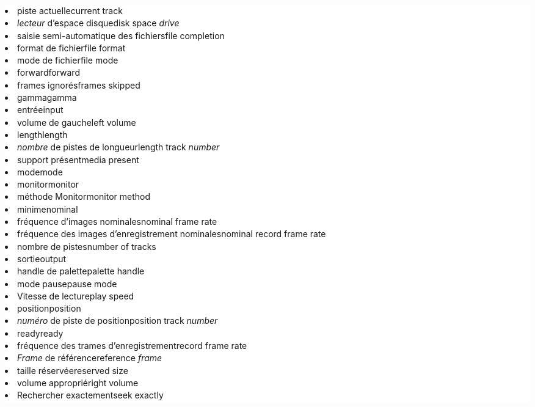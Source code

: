 <li><span data-ttu-id="387c1-153">piste actuelle</span><span class="sxs-lookup"><span data-stu-id="387c1-153">current track</span></span></li>
<li><span data-ttu-id="387c1-154"><em>lecteur</em> d’espace disque</span><span class="sxs-lookup"><span data-stu-id="387c1-154">disk space <em>drive</em></span></span></li>
<li><span data-ttu-id="387c1-155">saisie semi-automatique des fichiers</span><span class="sxs-lookup"><span data-stu-id="387c1-155">file completion</span></span></li>
<li><span data-ttu-id="387c1-156">format de fichier</span><span class="sxs-lookup"><span data-stu-id="387c1-156">file format</span></span></li>
<li><span data-ttu-id="387c1-157">mode de fichier</span><span class="sxs-lookup"><span data-stu-id="387c1-157">file mode</span></span></li>
<li><span data-ttu-id="387c1-158">forward</span><span class="sxs-lookup"><span data-stu-id="387c1-158">forward</span></span></li>
<li><span data-ttu-id="387c1-159">frames ignorés</span><span class="sxs-lookup"><span data-stu-id="387c1-159">frames skipped</span></span></li>
<li><span data-ttu-id="387c1-160">gamma</span><span class="sxs-lookup"><span data-stu-id="387c1-160">gamma</span></span></li>
<li><span data-ttu-id="387c1-161">entrée</span><span class="sxs-lookup"><span data-stu-id="387c1-161">input</span></span></li>
<li><span data-ttu-id="387c1-162">volume de gauche</span><span class="sxs-lookup"><span data-stu-id="387c1-162">left volume</span></span></li>
<li><span data-ttu-id="387c1-163">length</span><span class="sxs-lookup"><span data-stu-id="387c1-163">length</span></span></li>
<li><span data-ttu-id="387c1-164"><em>nombre</em> de pistes de longueur</span><span class="sxs-lookup"><span data-stu-id="387c1-164">length track <em>number</em></span></span></li>
<li><span data-ttu-id="387c1-165">support présent</span><span class="sxs-lookup"><span data-stu-id="387c1-165">media present</span></span></li>
<li><span data-ttu-id="387c1-166">mode</span><span class="sxs-lookup"><span data-stu-id="387c1-166">mode</span></span></li>
<li><span data-ttu-id="387c1-167">monitor</span><span class="sxs-lookup"><span data-stu-id="387c1-167">monitor</span></span></li>
<li><span data-ttu-id="387c1-168">méthode Monitor</span><span class="sxs-lookup"><span data-stu-id="387c1-168">monitor method</span></span></li>
<li><span data-ttu-id="387c1-169">minime</span><span class="sxs-lookup"><span data-stu-id="387c1-169">nominal</span></span></li>
<li><span data-ttu-id="387c1-170">fréquence d’images nominales</span><span class="sxs-lookup"><span data-stu-id="387c1-170">nominal frame rate</span></span></li>
<li><span data-ttu-id="387c1-171">fréquence des images d’enregistrement nominales</span><span class="sxs-lookup"><span data-stu-id="387c1-171">nominal record frame rate</span></span></li>
<li><span data-ttu-id="387c1-172">nombre de pistes</span><span class="sxs-lookup"><span data-stu-id="387c1-172">number of tracks</span></span></li>
<li><span data-ttu-id="387c1-173">sortie</span><span class="sxs-lookup"><span data-stu-id="387c1-173">output</span></span></li>
<li><span data-ttu-id="387c1-174">handle de palette</span><span class="sxs-lookup"><span data-stu-id="387c1-174">palette handle</span></span></li>
<li><span data-ttu-id="387c1-175">mode pause</span><span class="sxs-lookup"><span data-stu-id="387c1-175">pause mode</span></span></li>
<li><span data-ttu-id="387c1-176">Vitesse de lecture</span><span class="sxs-lookup"><span data-stu-id="387c1-176">play speed</span></span></li>
<li><span data-ttu-id="387c1-177">position</span><span class="sxs-lookup"><span data-stu-id="387c1-177">position</span></span></li>
<li><span data-ttu-id="387c1-178"><em>numéro</em> de piste de position</span><span class="sxs-lookup"><span data-stu-id="387c1-178">position track <em>number</em></span></span></li>
<li><span data-ttu-id="387c1-179">ready</span><span class="sxs-lookup"><span data-stu-id="387c1-179">ready</span></span></li>
<li><span data-ttu-id="387c1-180">fréquence des trames d’enregistrement</span><span class="sxs-lookup"><span data-stu-id="387c1-180">record frame rate</span></span></li>
<li><span data-ttu-id="387c1-181"><em>Frame</em> de référence</span><span class="sxs-lookup"><span data-stu-id="387c1-181">reference <em>frame</em></span></span></li>
<li><span data-ttu-id="387c1-182">taille réservée</span><span class="sxs-lookup"><span data-stu-id="387c1-182">reserved size</span></span></li>
<li><span data-ttu-id="387c1-183">volume approprié</span><span class="sxs-lookup"><span data-stu-id="387c1-183">right volume</span></span></li>
<li><span data-ttu-id="387c1-184">Rechercher exactement</span><span class="sxs-lookup"><span data-stu-id="387c1-184">seek exactly</span></span></li>